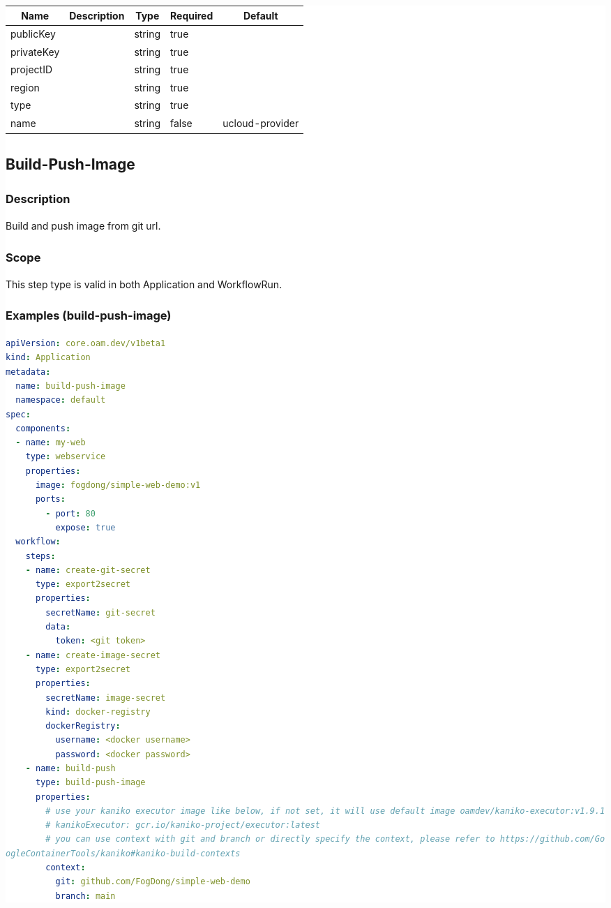  Name | Description | Type | Required | Default 
 ---- | ----------- | ---- | -------- | ------- 
 publicKey |  | string | true |  
 privateKey |  | string | true |  
 projectID |  | string | true |  
 region |  | string | true |  
 type |  | string | true |  
 name |  | string | false | ucloud-provider 


## Build-Push-Image

### Description

Build and push image from git url.

### Scope

This step type is valid in both Application and WorkflowRun.

### Examples (build-push-image)

```yaml
apiVersion: core.oam.dev/v1beta1
kind: Application
metadata:
  name: build-push-image
  namespace: default
spec:
  components:
  - name: my-web
    type: webservice
    properties:
      image: fogdong/simple-web-demo:v1
      ports:
        - port: 80
          expose: true
  workflow:
    steps:
    - name: create-git-secret
      type: export2secret
      properties:
        secretName: git-secret
        data:
          token: <git token>
    - name: create-image-secret
      type: export2secret
      properties:
        secretName: image-secret
        kind: docker-registry
        dockerRegistry:
          username: <docker username>
          password: <docker password>
    - name: build-push
      type: build-push-image
      properties:
        # use your kaniko executor image like below, if not set, it will use default image oamdev/kaniko-executor:v1.9.1
        # kanikoExecutor: gcr.io/kaniko-project/executor:latest
        # you can use context with git and branch or directly specify the context, please refer to https://github.com/GoogleContainerTools/kaniko#kaniko-build-contexts
        context:
          git: github.com/FogDong/simple-web-demo
          branch: main
```